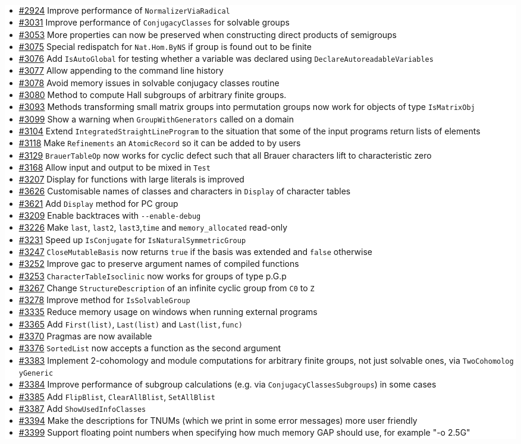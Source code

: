 - [#2924](https://github.com/gap-system/gap/pull/2924) Improve performance of `NormalizerViaRadical`
- [#3031](https://github.com/gap-system/gap/pull/3031) Improve performance of `ConjugacyClasses` for solvable groups
- [#3053](https://github.com/gap-system/gap/pull/3053) More properties can now be preserved when constructing direct products of semigroups
- [#3075](https://github.com/gap-system/gap/pull/3075) Special redispatch for `Nat.Hom.ByNS` if group is found out to be finite
- [#3076](https://github.com/gap-system/gap/pull/3076) Add `IsAutoGlobal` for testing whether a variable was declared using `DeclareAutoreadableVariables`
- [#3077](https://github.com/gap-system/gap/pull/3077) Allow appending to the command line history
- [#3078](https://github.com/gap-system/gap/pull/3078) Avoid memory issues in solvable conjugacy classes routine
- [#3080](https://github.com/gap-system/gap/pull/3080) Method to compute Hall subgroups of arbitrary finite groups.
- [#3093](https://github.com/gap-system/gap/pull/3093) Methods transforming small matrix groups into permutation groups now work for objects of type `IsMatrixObj` 
- [#3099](https://github.com/gap-system/gap/pull/3099) Show a warning when `GroupWithGenerators` called on a domain
- [#3104](https://github.com/gap-system/gap/pull/3104) Extend `IntegratedStraightLineProgram` to the situation that some of the input programs return lists of elements
- [#3118](https://github.com/gap-system/gap/pull/3118) Make `Refinements` an `AtomicRecord` so it can be added to by users
- [#3129](https://github.com/gap-system/gap/pull/3129) `BrauerTableOp` now works for cyclic defect such that all Brauer characters lift to characteristic zero 
- [#3168](https://github.com/gap-system/gap/pull/3168) Allow input and output to be mixed in `Test`
- [#3207](https://github.com/gap-system/gap/pull/3207) Display for functions with large literals is improved
- [#3626](https://github.com/gap-system/gap/pull/3626) Customisable names of classes and characters in `Display` of character tables
- [#3621](https://github.com/gap-system/gap/pull/3621) Add `Display` method for PC group
- [#3209](https://github.com/gap-system/gap/pull/3209) Enable backtraces with `--enable-debug`
- [#3226](https://github.com/gap-system/gap/pull/3226) Make `last`, `last2`, `last3`,`time` and `memory_allocated` read-only
- [#3231](https://github.com/gap-system/gap/pull/3231) Speed up `IsConjugate` for `IsNaturalSymmetricGroup`
- [#3247](https://github.com/gap-system/gap/pull/3247) `CloseMutableBasis` now returns `true` if the basis was extended and `false` otherwise
- [#3252](https://github.com/gap-system/gap/pull/3252) Improve gac to preserve argument names of compiled functions
- [#3253](https://github.com/gap-system/gap/pull/3253) `CharacterTableIsoclinic` now works for groups of type p.G.p
- [#3267](https://github.com/gap-system/gap/pull/3267) Change `StructureDescription` of an infinite cyclic group from `C0` to `Z`
- [#3278](https://github.com/gap-system/gap/pull/3278) Improve method for `IsSolvableGroup`
- [#3335](https://github.com/gap-system/gap/pull/3335) Reduce memory usage on windows when running external programs
- [#3365](https://github.com/gap-system/gap/pull/3365) Add `First(list)`, `Last(list)` and `Last(list,func)`
- [#3370](https://github.com/gap-system/gap/pull/3370) Pragmas are now available
- [#3376](https://github.com/gap-system/gap/pull/3376) `SortedList` now accepts a function as the second argument
- [#3383](https://github.com/gap-system/gap/pull/3383) Implement 2-cohomology and module computations for arbitrary finite groups, not just solvable ones, via `TwoCohomologyGeneric`
- [#3384](https://github.com/gap-system/gap/pull/3384) Improve performance of subgroup calculations (e.g. via `ConjugacyClassesSubgroups`) in some cases
- [#3385](https://github.com/gap-system/gap/pull/3385) Add `FlipBlist`, `ClearAllBlist`, `SetAllBlist`
- [#3387](https://github.com/gap-system/gap/pull/3387) Add `ShowUsedInfoClasses`
- [#3394](https://github.com/gap-system/gap/pull/3394) Make the descriptions for TNUMs (which we print in some error messages) more user friendly
- [#3399](https://github.com/gap-system/gap/pull/3399) Support floating point numbers when specifying how much memory GAP should use, for example "-o 2.5G"